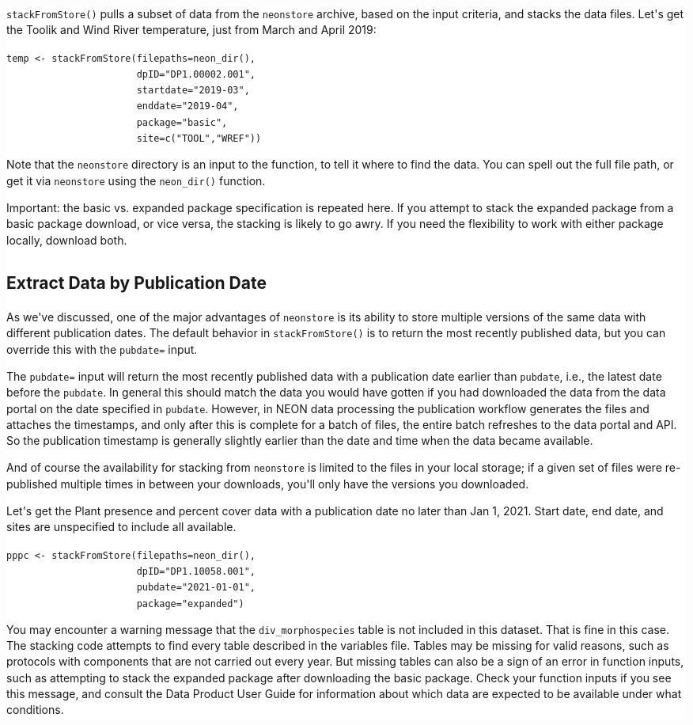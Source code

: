 `stackFromStore()` pulls a subset of data from the `neonstore` archive, based 
on the input criteria, and stacks the data files. Let's get the Toolik and 
Wind River temperature, just from March and April 2019:


    temp <- stackFromStore(filepaths=neon_dir(),
                           dpID="DP1.00002.001", 
                           startdate="2019-03",
                           enddate="2019-04",
                           package="basic",
                           site=c("TOOL","WREF"))

Note that the `neonstore` directory is an input to the function, to tell it 
where to find the data. You can spell out the full file path, or get it 
via `neonstore` using the `neon_dir()` function.

Important: the basic vs. expanded package specification is repeated here. 
If you attempt to stack the expanded package from a basic package 
download, or vice versa, the stacking is likely to go awry. If you need 
the flexibility to work with either package locally, download both.

## Extract Data by Publication Date

As we've discussed, one of the major advantages of `neonstore` is its 
ability to store multiple versions of the same data with different 
publication dates. The default behavior in `stackFromStore()` is to 
return the most recently published data, but you can override this 
with the `pubdate=` input.

The `pubdate=` input will return the most recently published data with 
a publication date earlier than `pubdate`, i.e., the latest date before 
the `pubdate`. In general this should match the data you would have gotten 
if you had downloaded the data from the data portal on the date specified 
in `pubdate`. However, in NEON data processing the publication workflow 
generates the files and attaches the timestamps, and only after this is 
complete for a batch of files, the entire batch refreshes to the data 
portal and API. So the publication timestamp is generally slightly 
earlier than the date and time when the data became available.

And of course the availability for stacking from `neonstore` is limited 
to the files in your local storage; if a given set of files were 
re-published multiple times in between your downloads, you'll only have 
the versions you downloaded.

Let's get the Plant presence and percent cover data with a publication 
date no later than Jan 1, 2021. Start date, end date, and sites are 
unspecified to include all available.


    pppc <- stackFromStore(filepaths=neon_dir(),
                           dpID="DP1.10058.001", 
                           pubdate="2021-01-01",
                           package="expanded")

You may encounter a warning message that the `div_morphospecies` table is 
not included in this dataset. That is fine in this case. The stacking code 
attempts to find every table described in the variables file. Tables may 
be missing for valid reasons, such as protocols with components that are 
not carried out every year. But missing tables can also be a sign 
of an error in function inputs, such as attempting to stack the expanded 
package after downloading the basic package. Check your function inputs 
if you see this message, and consult the Data Product User Guide for 
information about which data are expected to be available under what 
conditions.
